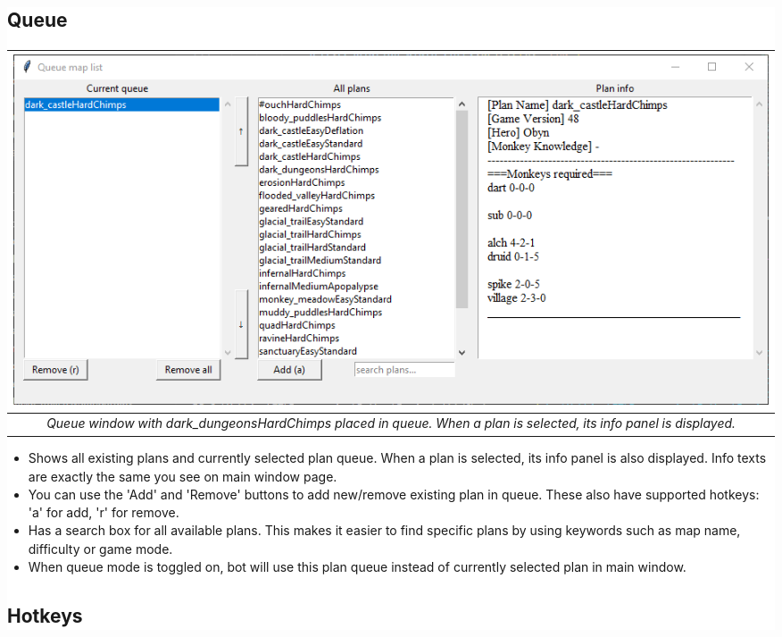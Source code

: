 
## Queue

| ![](docs/images/queue/queue.png) |
|:--:|
| *Queue window with dark_dungeonsHardChimps placed in queue. When a plan is selected, its info panel is displayed.*|

- Shows all existing plans and currently selected plan queue. When a plan is selected, its info panel is also displayed.
Info texts are exactly the same you see on main window page.
- You can use the 'Add' and 'Remove' buttons to add new/remove existing plan in queue. These also have supported
hotkeys: 'a' for add, 'r' for remove.
- Has a search box for all available plans. This makes it easier to find specific plans by using keywords such as map 
name, difficulty or game mode.
- When queue mode is toggled on, bot will use this plan queue instead of currently selected plan in main window.



## Hotkeys
